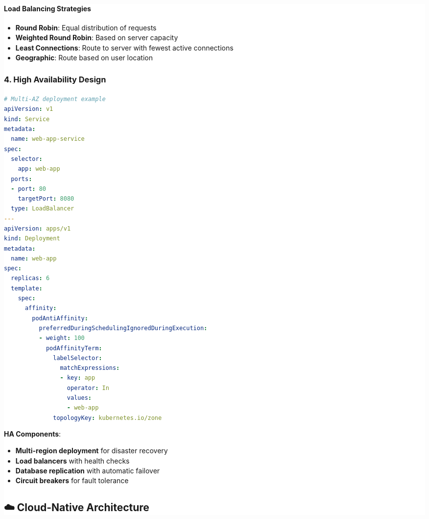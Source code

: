 #### Load Balancing Strategies
- **Round Robin**: Equal distribution of requests
- **Weighted Round Robin**: Based on server capacity
- **Least Connections**: Route to server with fewest active connections
- **Geographic**: Route based on user location

### 4. **High Availability Design**

```yaml
# Multi-AZ deployment example
apiVersion: v1
kind: Service
metadata:
  name: web-app-service
spec:
  selector:
    app: web-app
  ports:
  - port: 80
    targetPort: 8080
  type: LoadBalancer
---
apiVersion: apps/v1
kind: Deployment
metadata:
  name: web-app
spec:
  replicas: 6
  template:
    spec:
      affinity:
        podAntiAffinity:
          preferredDuringSchedulingIgnoredDuringExecution:
          - weight: 100
            podAffinityTerm:
              labelSelector:
                matchExpressions:
                - key: app
                  operator: In
                  values:
                  - web-app
              topologyKey: kubernetes.io/zone
```

**HA Components**:
- **Multi-region deployment** for disaster recovery
- **Load balancers** with health checks
- **Database replication** with automatic failover
- **Circuit breakers** for fault tolerance

## ☁️ Cloud-Native Architecture
